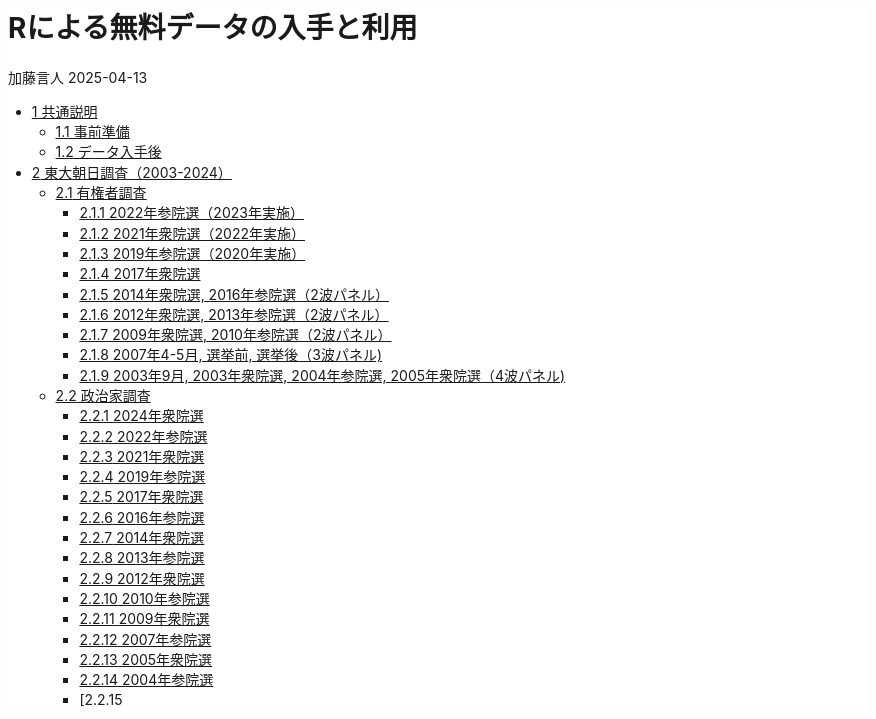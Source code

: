 # Rによる無料データの入手と利用
加藤言人
2025-04-13

- [<span class="toc-section-number">1</span> 共通説明](#共通説明)
  - [<span class="toc-section-number">1.1</span> 事前準備](#事前準備)
  - [<span class="toc-section-number">1.2</span>
    データ入手後](#データ入手後)
- [<span class="toc-section-number">2</span>
  東大朝日調査（2003-2024）](#東大朝日調査2003-2024)
  - [<span class="toc-section-number">2.1</span>
    有権者調査](#有権者調査)
    - [<span class="toc-section-number">2.1.1</span>
      2022年参院選（2023年実施）](#2022年参院選2023年実施)
    - [<span class="toc-section-number">2.1.2</span>
      2021年衆院選（2022年実施）](#2021年衆院選2022年実施)
    - [<span class="toc-section-number">2.1.3</span>
      2019年参院選（2020年実施）](#2019年参院選2020年実施)
    - [<span class="toc-section-number">2.1.4</span>
      2017年衆院選](#2017年衆院選)
    - [<span class="toc-section-number">2.1.5</span> 2014年衆院選,
      2016年参院選（2波パネル）](#2014年衆院選-2016年参院選2波パネル)
    - [<span class="toc-section-number">2.1.6</span> 2012年衆院選,
      2013年参院選（2波パネル）](#2012年衆院選-2013年参院選2波パネル)
    - [<span class="toc-section-number">2.1.7</span> 2009年衆院選,
      2010年参院選（2波パネル）](#2009年衆院選-2010年参院選2波パネル)
    - [<span class="toc-section-number">2.1.8</span> 2007年4-5月,
      選挙前, 選挙後（3波パネル)](#2007年4-5月-選挙前-選挙後3波パネル)
    - [<span class="toc-section-number">2.1.9</span> 2003年9月,
      2003年衆院選, 2004年参院選,
      2005年衆院選（4波パネル)](#2003年9月-2003年衆院選-2004年参院選-2005年衆院選4波パネル)
  - [<span class="toc-section-number">2.2</span>
    政治家調査](#政治家調査)
    - [<span class="toc-section-number">2.2.1</span>
      2024年衆院選](#2024年衆院選)
    - [<span class="toc-section-number">2.2.2</span>
      2022年参院選](#2022年参院選)
    - [<span class="toc-section-number">2.2.3</span>
      2021年衆院選](#2021年衆院選)
    - [<span class="toc-section-number">2.2.4</span>
      2019年参院選](#2019年参院選)
    - [<span class="toc-section-number">2.2.5</span>
      2017年衆院選](#2017年衆院選-1)
    - [<span class="toc-section-number">2.2.6</span>
      2016年参院選](#2016年参院選)
    - [<span class="toc-section-number">2.2.7</span>
      2014年衆院選](#2014年衆院選)
    - [<span class="toc-section-number">2.2.8</span>
      2013年参院選](#2013年参院選)
    - [<span class="toc-section-number">2.2.9</span>
      2012年衆院選](#2012年衆院選)
    - [<span class="toc-section-number">2.2.10</span>
      2010年参院選](#2010年参院選)
    - [<span class="toc-section-number">2.2.11</span>
      2009年衆院選](#2009年衆院選)
    - [<span class="toc-section-number">2.2.12</span>
      2007年参院選](#2007年参院選)
    - [<span class="toc-section-number">2.2.13</span>
      2005年衆院選](#2005年衆院選)
    - [<span class="toc-section-number">2.2.14</span>
      2004年参院選](#2004年参院選)
    - [<span class="toc-section-number">2.2.15</span>